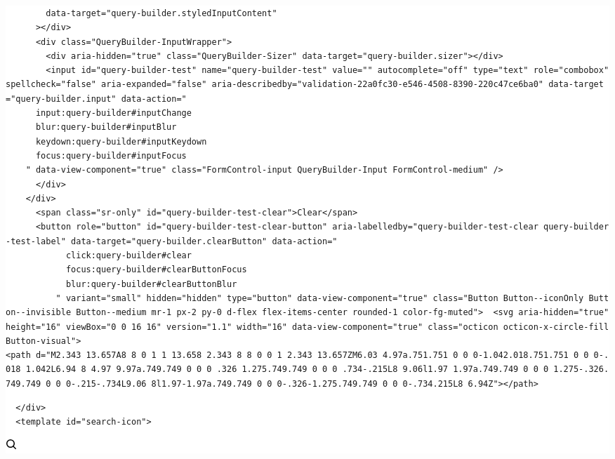             data-target="query-builder.styledInputContent"
          ></div>
          <div class="QueryBuilder-InputWrapper">
            <div aria-hidden="true" class="QueryBuilder-Sizer" data-target="query-builder.sizer"></div>
            <input id="query-builder-test" name="query-builder-test" value="" autocomplete="off" type="text" role="combobox" spellcheck="false" aria-expanded="false" aria-describedby="validation-22a0fc30-e546-4508-8390-220c47ce6ba0" data-target="query-builder.input" data-action="
          input:query-builder#inputChange
          blur:query-builder#inputBlur
          keydown:query-builder#inputKeydown
          focus:query-builder#inputFocus
        " data-view-component="true" class="FormControl-input QueryBuilder-Input FormControl-medium" />
          </div>
        </div>
          <span class="sr-only" id="query-builder-test-clear">Clear</span>
          <button role="button" id="query-builder-test-clear-button" aria-labelledby="query-builder-test-clear query-builder-test-label" data-target="query-builder.clearButton" data-action="
                click:query-builder#clear
                focus:query-builder#clearButtonFocus
                blur:query-builder#clearButtonBlur
              " variant="small" hidden="hidden" type="button" data-view-component="true" class="Button Button--iconOnly Button--invisible Button--medium mr-1 px-2 py-0 d-flex flex-items-center rounded-1 color-fg-muted">  <svg aria-hidden="true" height="16" viewBox="0 0 16 16" version="1.1" width="16" data-view-component="true" class="octicon octicon-x-circle-fill Button-visual">
    <path d="M2.343 13.657A8 8 0 1 1 13.658 2.343 8 8 0 0 1 2.343 13.657ZM6.03 4.97a.751.751 0 0 0-1.042.018.751.751 0 0 0-.018 1.042L6.94 8 4.97 9.97a.749.749 0 0 0 .326 1.275.749.749 0 0 0 .734-.215L8 9.06l1.97 1.97a.749.749 0 0 0 1.275-.326.749.749 0 0 0-.215-.734L9.06 8l1.97-1.97a.749.749 0 0 0-.326-1.275.749.749 0 0 0-.734.215L8 6.94Z"></path>
</svg>
</button>

      </div>
      <template id="search-icon">
  <svg aria-hidden="true" height="16" viewBox="0 0 16 16" version="1.1" width="16" data-view-component="true" class="octicon octicon-search">
    <path d="M10.68 11.74a6 6 0 0 1-7.922-8.982 6 6 0 0 1 8.982 7.922l3.04 3.04a.749.749 0 0 1-.326 1.275.749.749 0 0 1-.734-.215ZM11.5 7a4.499 4.499 0 1 0-8.997 0A4.499 4.499 0 0 0 11.5 7Z"></path>
</svg>
</template>

<template id="code-icon">
  <svg aria-hidden="true" height="16" viewBox="0 0 16 16" version="1.1" width="16" data-view-component="true" class="octicon octicon-code">
    <path d="m11.28 3.22 4.25 4.25a.75.75 0 0 1 0 1.06l-4.25 4.25a.749.749 0 0 1-1.275-.326.749.749 0 0 1 .215-.734L13.94 8l-3.72-3.72a.749.749 0 0 1 .326-1.275.749.749 0 0 1 .734.215Zm-6.56 0a.751.751 0 0 1 1.042.018.751.751 0 0 1 .018 1.042L2.06 8l3.72 3.72a.749.749 0 0 1-.326 1.275.749.749 0 0 1-.734-.215L.47 8.53a.75.75 0 0 1 0-1.06Z"></path>
</svg>
</template>

<template id="file-code-icon">
  <svg aria-hidden="true" height="16" viewBox="0 0 16 16" version="1.1" width="16" data-view-component="true" class="octicon octicon-file-code">
    <path d="M4 1.75C4 .784 4.784 0 5.75 0h5.586c.464 0 .909.184 1.237.513l2.914 2.914c.329.328.513.773.513 1.237v8.586A1.75 1.75 0 0 1 14.25 15h-9a.75.75 0 0 1 0-1.5h9a.25.25 0 0 0 .25-.25V6h-2.75A1.75 1.75 0 0 1 10 4.25V1.5H5.75a.25.25 0 0 0-.25.25v2.5a.75.75 0 0 1-1.5 0Zm1.72 4.97a.75.75 0 0 1 1.06 0l2 2a.75.75 0 0 1 0 1.06l-2 2a.749.749 0 0 1-1.275-.326.749.749 0 0 1 .215-.734l1.47-1.47-1.47-1.47a.75.75 0 0 1 0-1.06ZM3.28 7.78 1.81 9.25l1.47 1.47a.751.751 0 0 1-.018 1.042.751.751 0 0 1-1.042.018l-2-2a.75.75 0 0 1 0-1.06l2-2a.751.751 0 0 1 1.042.018.751.751 0 0 1 .018 1.042Zm8.22-6.218V4.25c0 .138.112.25.25.25h2.688l-.011-.013-2.914-2.914-.013-.011Z"></path>
</svg>
</template>
